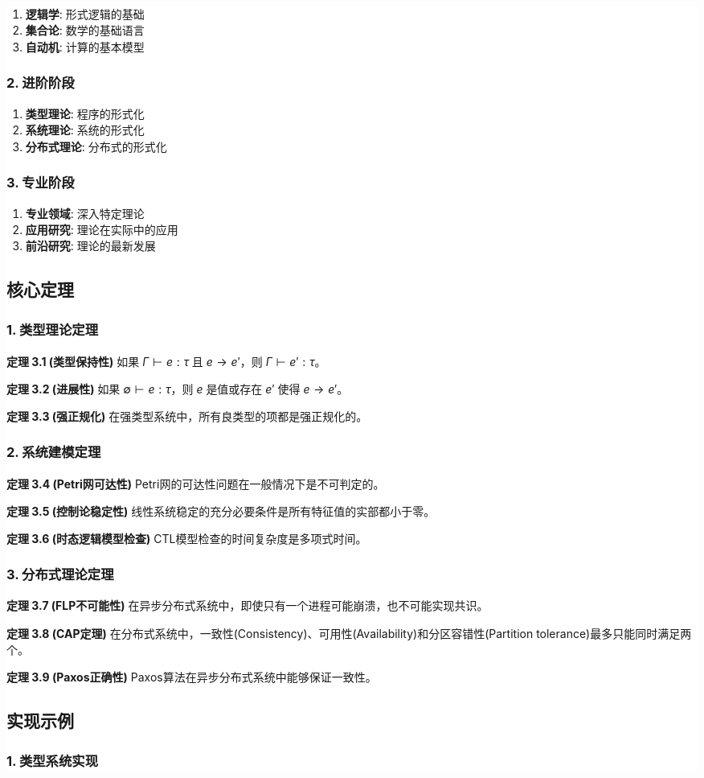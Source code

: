 1. **逻辑学**: 形式逻辑的基础
2. **集合论**: 数学的基础语言
3. **自动机**: 计算的基本模型

### 2. 进阶阶段

1. **类型理论**: 程序的形式化
2. **系统理论**: 系统的形式化
3. **分布式理论**: 分布式的形式化

### 3. 专业阶段

1. **专业领域**: 深入特定理论
2. **应用研究**: 理论在实际中的应用
3. **前沿研究**: 理论的最新发展

## 核心定理

### 1. 类型理论定理

**定理 3.1 (类型保持性)**
如果 $\Gamma \vdash e : \tau$ 且 $e \rightarrow e'$，则 $\Gamma \vdash e' : \tau$。

**定理 3.2 (进展性)**
如果 $\emptyset \vdash e : \tau$，则 $e$ 是值或存在 $e'$ 使得 $e \rightarrow e'$。

**定理 3.3 (强正规化)**
在强类型系统中，所有良类型的项都是强正规化的。

### 2. 系统建模定理

**定理 3.4 (Petri网可达性)**
Petri网的可达性问题在一般情况下是不可判定的。

**定理 3.5 (控制论稳定性)**
线性系统稳定的充分必要条件是所有特征值的实部都小于零。

**定理 3.6 (时态逻辑模型检查)**
CTL模型检查的时间复杂度是多项式时间。

### 3. 分布式理论定理

**定理 3.7 (FLP不可能性)**
在异步分布式系统中，即使只有一个进程可能崩溃，也不可能实现共识。

**定理 3.8 (CAP定理)**
在分布式系统中，一致性(Consistency)、可用性(Availability)和分区容错性(Partition tolerance)最多只能同时满足两个。

**定理 3.9 (Paxos正确性)**
Paxos算法在异步分布式系统中能够保证一致性。

## 实现示例

### 1. 类型系统实现
